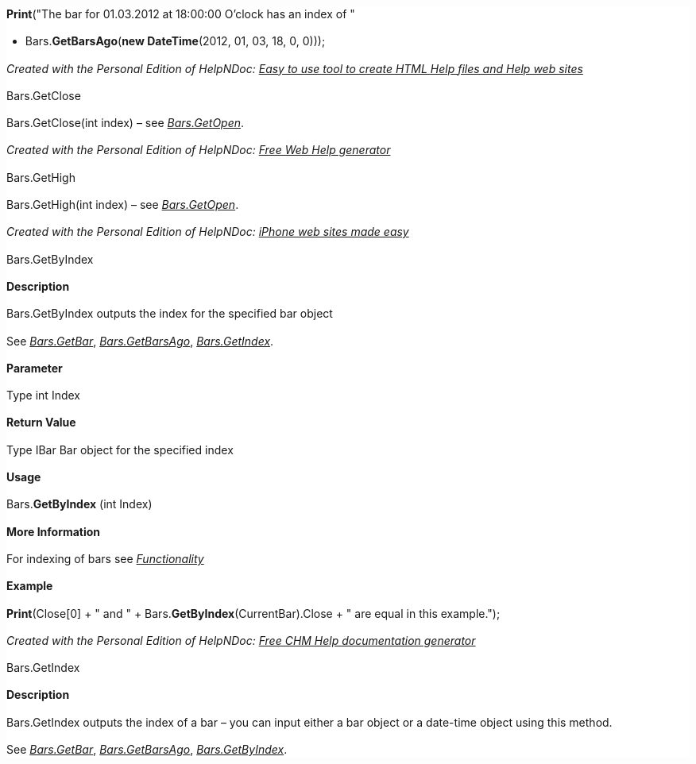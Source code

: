 **Print**("The bar for 01.03.2012 at 18:00:00 O’clock has an index of "
+ Bars.**GetBarsAgo**(**new DateTime**(2012, 01, 03, 18, 0, 0)));

*Created with the Personal Edition of HelpNDoc: [*Easy to use tool to
create HTML Help files and Help web
sites*](http://www.helpndoc.com/help-authoring-tool)*

<span id="_topic_BarsGetClose" class="anchor"></span>Bars.GetClose

Bars.GetClose(int index) – see [*Bars.GetOpen*](#_topic_BarsGetOpen).

*Created with the Personal Edition of HelpNDoc: [*Free Web Help
generator*](http://www.helpndoc.com)*

<span id="_topic_BarsGetHigh" class="anchor"></span>Bars.GetHigh

Bars.GetHigh(int index) – see [*Bars.GetOpen*](#_topic_BarsGetOpen).

*Created with the Personal Edition of HelpNDoc: [*iPhone web sites made
easy*](http://www.helpndoc.com/feature-tour/iphone-website-generation)*

<span id="_topic_BarsGetByIndex" class="anchor"></span>Bars.GetByIndex

**Description**

Bars.GetByIndex outputs the index for the specified bar object

See [*Bars.GetBar*](#_topic_BarsGetBar),
[*Bars.GetBarsAgo*](#_topic_BarsGetBarsAgo),
[*Bars.GetIndex*](#_topic_BarsGetIndex).

**Parameter**

Type int Index

**Return Value**

Type IBar Bar object for the specified index

**Usage**

Bars.**GetByIndex** (int Index)

**More Information**

For indexing of bars see [*Functionality*](#_topic_BarsKerzen)

**Example**

**Print**(Close\[0\] + " and " + Bars.**GetByIndex**(CurrentBar).Close +
" are equal in this example.");

*Created with the Personal Edition of HelpNDoc: [*Free CHM Help
documentation generator*](http://www.helpndoc.com)*

<span id="_topic_BarsGetIndex" class="anchor"></span>Bars.GetIndex

**Description**

Bars.GetIndex outputs the index of a bar – you can input either a bar
object or a date-time object using this method.

See [*Bars.GetBar*](#_topic_BarsGetBar),
[*Bars.GetBarsAgo*](#_topic_BarsGetBarsAgo),
[*Bars.GetByIndex*](#_topic_BarsGetByIndex).
